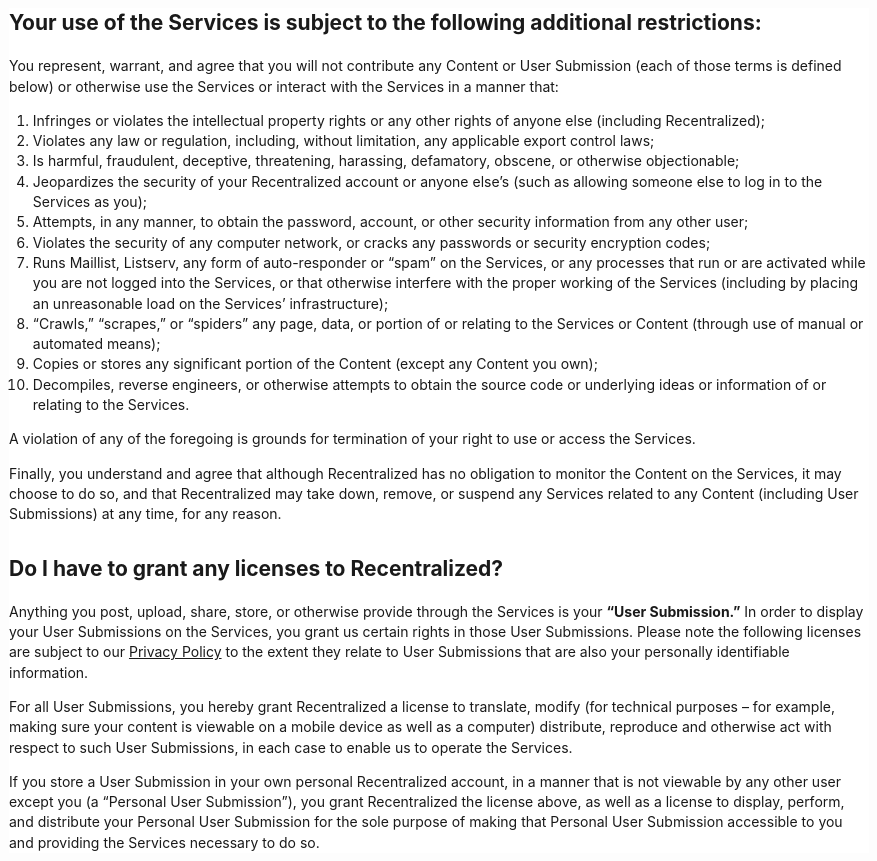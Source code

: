 ## Your use of the Services is subject to the following additional restrictions:

You represent, warrant, and agree that you will not contribute any Content or User Submission (each of those terms is defined below) or otherwise use the Services or interact with the Services in a manner that:

1. Infringes or violates the intellectual property rights or any other rights of anyone else (including Recentralized);
1. Violates any law or regulation, including, without limitation, any applicable export control laws;
1. Is harmful, fraudulent, deceptive, threatening, harassing, defamatory, obscene, or otherwise objectionable;
1. Jeopardizes the security of your Recentralized account or anyone else’s (such as allowing someone else to log in to the Services as you);
1. Attempts, in any manner, to obtain the password, account, or other security information from any other user;
1. Violates the security of any computer network, or cracks any passwords or security encryption codes;
1. Runs Maillist, Listserv, any form of auto-responder or “spam” on the Services, or any processes that run or are activated while you are not logged into the Services, or that otherwise interfere with the proper working of the Services (including by placing an unreasonable load on the Services’ infrastructure);
1. “Crawls,” “scrapes,” or “spiders” any page, data, or portion of or relating to the Services or Content (through use of manual or automated means);
1. Copies or stores any significant portion of the Content (except any Content you own);
1. Decompiles, reverse engineers, or otherwise attempts to obtain the source code or underlying ideas or information of or relating to the Services.

A violation of any of the foregoing is grounds for termination of your right to use or access the Services.

Finally, you understand and agree that although Recentralized has no obligation to monitor the Content on the Services, it may choose to do so, and that Recentralized may take down, remove, or suspend any Services related to any Content (including User Submissions) at any time, for any reason.

## Do I have to grant any licenses to Recentralized?

Anything you post, upload, share, store, or otherwise provide through the Services is your **“User Submission.”**  In order to display your User Submissions on the Services, you grant us certain rights in those User Submissions.  Please note the following licenses are subject to our [Privacy Policy]({{.PrivacyPolicyURL}}) to the extent they relate to User Submissions that are also your personally identifiable information.

For all User Submissions, you hereby grant Recentralized a license to translate, modify (for technical purposes – for example, making sure your content is viewable on a mobile device as well as a computer) distribute, reproduce and otherwise act with respect to such User Submissions, in each case to enable us to operate the Services.

If you store a User Submission in your own personal Recentralized account, in a manner that is not viewable by any other user except you (a “Personal User Submission”), you grant Recentralized the license above, as well as a license to display, perform, and distribute your Personal User Submission for the sole purpose of making that Personal User Submission accessible to you and providing the Services necessary to do so.
